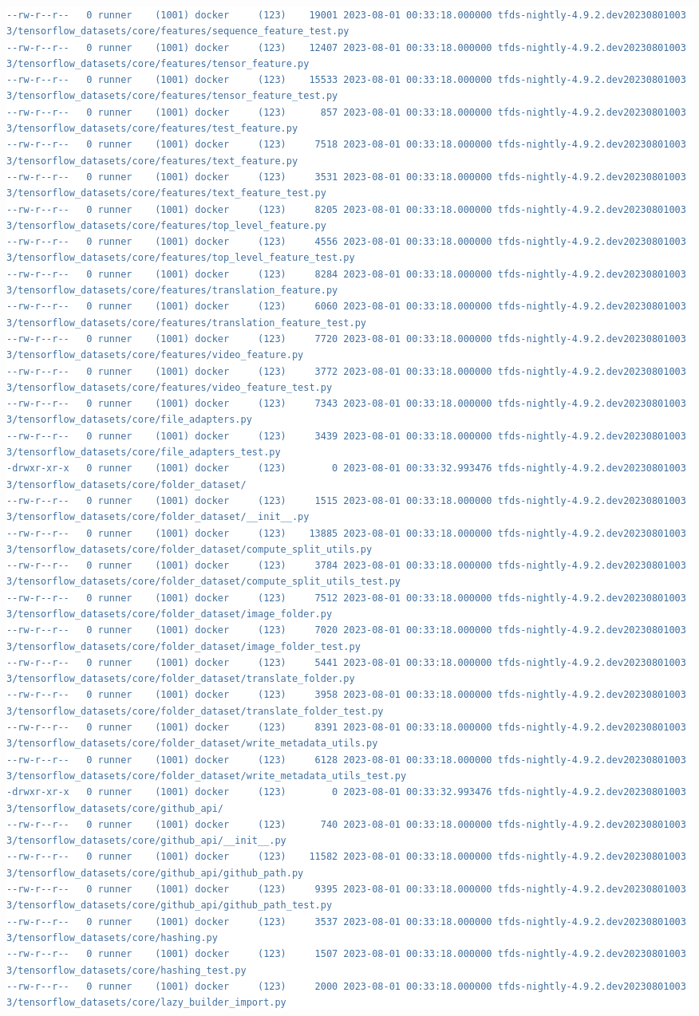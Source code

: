 ```diff
--rw-r--r--   0 runner    (1001) docker     (123)    19001 2023-08-01 00:33:18.000000 tfds-nightly-4.9.2.dev202308010033/tensorflow_datasets/core/features/sequence_feature_test.py
--rw-r--r--   0 runner    (1001) docker     (123)    12407 2023-08-01 00:33:18.000000 tfds-nightly-4.9.2.dev202308010033/tensorflow_datasets/core/features/tensor_feature.py
--rw-r--r--   0 runner    (1001) docker     (123)    15533 2023-08-01 00:33:18.000000 tfds-nightly-4.9.2.dev202308010033/tensorflow_datasets/core/features/tensor_feature_test.py
--rw-r--r--   0 runner    (1001) docker     (123)      857 2023-08-01 00:33:18.000000 tfds-nightly-4.9.2.dev202308010033/tensorflow_datasets/core/features/test_feature.py
--rw-r--r--   0 runner    (1001) docker     (123)     7518 2023-08-01 00:33:18.000000 tfds-nightly-4.9.2.dev202308010033/tensorflow_datasets/core/features/text_feature.py
--rw-r--r--   0 runner    (1001) docker     (123)     3531 2023-08-01 00:33:18.000000 tfds-nightly-4.9.2.dev202308010033/tensorflow_datasets/core/features/text_feature_test.py
--rw-r--r--   0 runner    (1001) docker     (123)     8205 2023-08-01 00:33:18.000000 tfds-nightly-4.9.2.dev202308010033/tensorflow_datasets/core/features/top_level_feature.py
--rw-r--r--   0 runner    (1001) docker     (123)     4556 2023-08-01 00:33:18.000000 tfds-nightly-4.9.2.dev202308010033/tensorflow_datasets/core/features/top_level_feature_test.py
--rw-r--r--   0 runner    (1001) docker     (123)     8284 2023-08-01 00:33:18.000000 tfds-nightly-4.9.2.dev202308010033/tensorflow_datasets/core/features/translation_feature.py
--rw-r--r--   0 runner    (1001) docker     (123)     6060 2023-08-01 00:33:18.000000 tfds-nightly-4.9.2.dev202308010033/tensorflow_datasets/core/features/translation_feature_test.py
--rw-r--r--   0 runner    (1001) docker     (123)     7720 2023-08-01 00:33:18.000000 tfds-nightly-4.9.2.dev202308010033/tensorflow_datasets/core/features/video_feature.py
--rw-r--r--   0 runner    (1001) docker     (123)     3772 2023-08-01 00:33:18.000000 tfds-nightly-4.9.2.dev202308010033/tensorflow_datasets/core/features/video_feature_test.py
--rw-r--r--   0 runner    (1001) docker     (123)     7343 2023-08-01 00:33:18.000000 tfds-nightly-4.9.2.dev202308010033/tensorflow_datasets/core/file_adapters.py
--rw-r--r--   0 runner    (1001) docker     (123)     3439 2023-08-01 00:33:18.000000 tfds-nightly-4.9.2.dev202308010033/tensorflow_datasets/core/file_adapters_test.py
-drwxr-xr-x   0 runner    (1001) docker     (123)        0 2023-08-01 00:33:32.993476 tfds-nightly-4.9.2.dev202308010033/tensorflow_datasets/core/folder_dataset/
--rw-r--r--   0 runner    (1001) docker     (123)     1515 2023-08-01 00:33:18.000000 tfds-nightly-4.9.2.dev202308010033/tensorflow_datasets/core/folder_dataset/__init__.py
--rw-r--r--   0 runner    (1001) docker     (123)    13885 2023-08-01 00:33:18.000000 tfds-nightly-4.9.2.dev202308010033/tensorflow_datasets/core/folder_dataset/compute_split_utils.py
--rw-r--r--   0 runner    (1001) docker     (123)     3784 2023-08-01 00:33:18.000000 tfds-nightly-4.9.2.dev202308010033/tensorflow_datasets/core/folder_dataset/compute_split_utils_test.py
--rw-r--r--   0 runner    (1001) docker     (123)     7512 2023-08-01 00:33:18.000000 tfds-nightly-4.9.2.dev202308010033/tensorflow_datasets/core/folder_dataset/image_folder.py
--rw-r--r--   0 runner    (1001) docker     (123)     7020 2023-08-01 00:33:18.000000 tfds-nightly-4.9.2.dev202308010033/tensorflow_datasets/core/folder_dataset/image_folder_test.py
--rw-r--r--   0 runner    (1001) docker     (123)     5441 2023-08-01 00:33:18.000000 tfds-nightly-4.9.2.dev202308010033/tensorflow_datasets/core/folder_dataset/translate_folder.py
--rw-r--r--   0 runner    (1001) docker     (123)     3958 2023-08-01 00:33:18.000000 tfds-nightly-4.9.2.dev202308010033/tensorflow_datasets/core/folder_dataset/translate_folder_test.py
--rw-r--r--   0 runner    (1001) docker     (123)     8391 2023-08-01 00:33:18.000000 tfds-nightly-4.9.2.dev202308010033/tensorflow_datasets/core/folder_dataset/write_metadata_utils.py
--rw-r--r--   0 runner    (1001) docker     (123)     6128 2023-08-01 00:33:18.000000 tfds-nightly-4.9.2.dev202308010033/tensorflow_datasets/core/folder_dataset/write_metadata_utils_test.py
-drwxr-xr-x   0 runner    (1001) docker     (123)        0 2023-08-01 00:33:32.993476 tfds-nightly-4.9.2.dev202308010033/tensorflow_datasets/core/github_api/
--rw-r--r--   0 runner    (1001) docker     (123)      740 2023-08-01 00:33:18.000000 tfds-nightly-4.9.2.dev202308010033/tensorflow_datasets/core/github_api/__init__.py
--rw-r--r--   0 runner    (1001) docker     (123)    11582 2023-08-01 00:33:18.000000 tfds-nightly-4.9.2.dev202308010033/tensorflow_datasets/core/github_api/github_path.py
--rw-r--r--   0 runner    (1001) docker     (123)     9395 2023-08-01 00:33:18.000000 tfds-nightly-4.9.2.dev202308010033/tensorflow_datasets/core/github_api/github_path_test.py
--rw-r--r--   0 runner    (1001) docker     (123)     3537 2023-08-01 00:33:18.000000 tfds-nightly-4.9.2.dev202308010033/tensorflow_datasets/core/hashing.py
--rw-r--r--   0 runner    (1001) docker     (123)     1507 2023-08-01 00:33:18.000000 tfds-nightly-4.9.2.dev202308010033/tensorflow_datasets/core/hashing_test.py
--rw-r--r--   0 runner    (1001) docker     (123)     2000 2023-08-01 00:33:18.000000 tfds-nightly-4.9.2.dev202308010033/tensorflow_datasets/core/lazy_builder_import.py
```